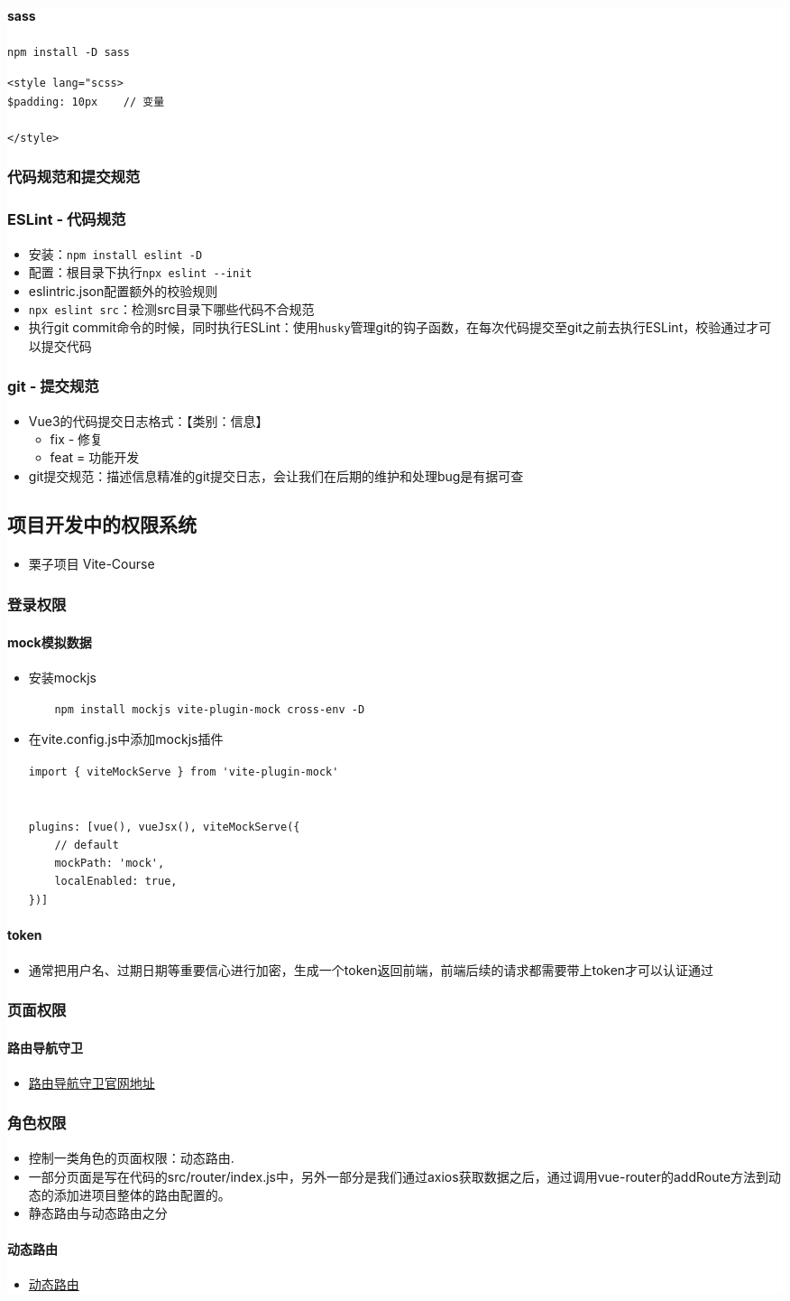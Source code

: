 #### sass
`npm install -D sass`
```
<style lang="scss>
$padding: 10px    // 变量

</style>
```
### 代码规范和提交规范

### ESLint - 代码规范
- 安装：`npm install eslint -D`
- 配置：根目录下执行`npx eslint --init`
- eslintric.json配置额外的校验规则
- `npx eslint src`：检测src目录下哪些代码不合规范
- 执行git commit命令的时候，同时执行ESLint：使用`husky`管理git的钩子函数，在每次代码提交至git之前去执行ESLint，校验通过才可以提交代码
### git - 提交规范
- Vue3的代码提交日志格式：【类别：信息】
    - fix - 修复
    - feat = 功能开发
- git提交规范：描述信息精准的git提交日志，会让我们在后期的维护和处理bug是有据可查


## 项目开发中的权限系统
- 栗子项目 Vite-Course

### 登录权限

#### mock模拟数据
- 安装mockjs
    ```
        npm install mockjs vite-plugin-mock cross-env -D
    ```
- 在vite.config.js中添加mockjs插件
    ```
    import { viteMockServe } from 'vite-plugin-mock'


    plugins: [vue(), vueJsx(), viteMockServe({
        // default
        mockPath: 'mock',
        localEnabled: true,
    })]

    ```
#### token
- 通常把用户名、过期日期等重要信心进行加密，生成一个token返回前端，前端后续的请求都需要带上token才可以认证通过
### 页面权限

#### 路由导航守卫
- [路由导航守卫官网地址](https://next.router.vuejs.org/zh/guide/advanced/navigation-guards.html)
### 角色权限
- 控制一类角色的页面权限：动态路由.
- 一部分页面是写在代码的src/router/index.js中，另外一部分是我们通过axios获取数据之后，通过调用vue-router的addRoute方法到动态的添加进项目整体的路由配置的。
- 静态路由与动态路由之分
#### 动态路由
- [动态路由](https://next.router.vuejs.org/zh/guide/advanced/dynamic-routing.html)
